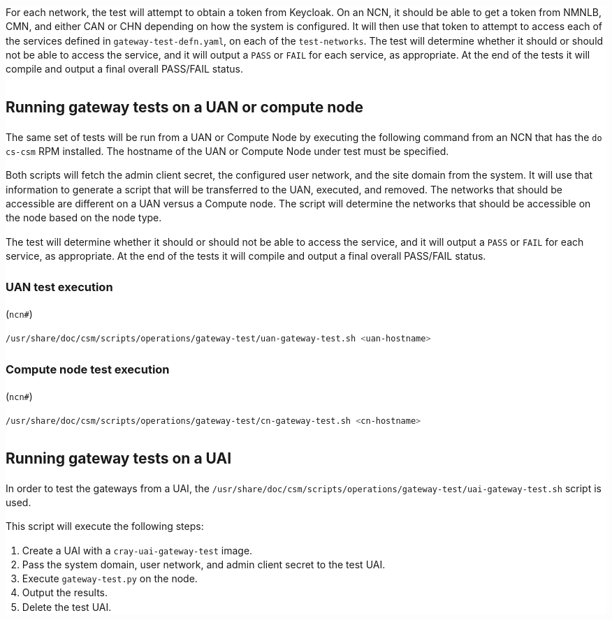 For each network, the test will attempt to obtain a token from Keycloak. On an NCN, it should be able to get a token
from NMNLB, CMN, and either CAN or CHN depending on how the system is configured. It will then use that token to attempt to
access each of the services defined in `gateway-test-defn.yaml`, on each of the `test-networks`. The test will determine whether
it should or should not be able to access the service, and it will output a `PASS` or `FAIL` for each service, as appropriate.
At the end of the tests it will compile and output a final overall PASS/FAIL status.

## Running gateway tests on a UAN or compute node

The same set of tests will be run from a UAN or Compute Node by executing the following command from an NCN that has the `docs-csm` RPM installed. The hostname of the UAN or Compute Node under test must be specified.

Both scripts will fetch the admin client secret, the configured user network, and the site domain from the system.
It will use that information to generate a script that will be transferred to the UAN, executed, and removed.
The networks that should be accessible are different on a UAN versus a Compute node. The script will determine the networks
that should be accessible on the node based on the node type.

The test will determine whether it should or should not be able to access the service, and it will output a `PASS` or `FAIL`
for each service, as appropriate. At the end of the tests it will compile and output a final overall PASS/FAIL status.

### UAN test execution

(`ncn#`)

```bash
/usr/share/doc/csm/scripts/operations/gateway-test/uan-gateway-test.sh <uan-hostname>
```

### Compute node test execution

(`ncn#`)

```bash
/usr/share/doc/csm/scripts/operations/gateway-test/cn-gateway-test.sh <cn-hostname>
```

## Running gateway tests on a UAI

In order to test the gateways from a UAI, the `/usr/share/doc/csm/scripts/operations/gateway-test/uai-gateway-test.sh`
script is used.

This script will execute the following steps:

1. Create a UAI with a `cray-uai-gateway-test` image.
1. Pass the system domain, user network, and admin client secret to the test UAI.
1. Execute `gateway-test.py` on the node.
1. Output the results.
1. Delete the test UAI.
